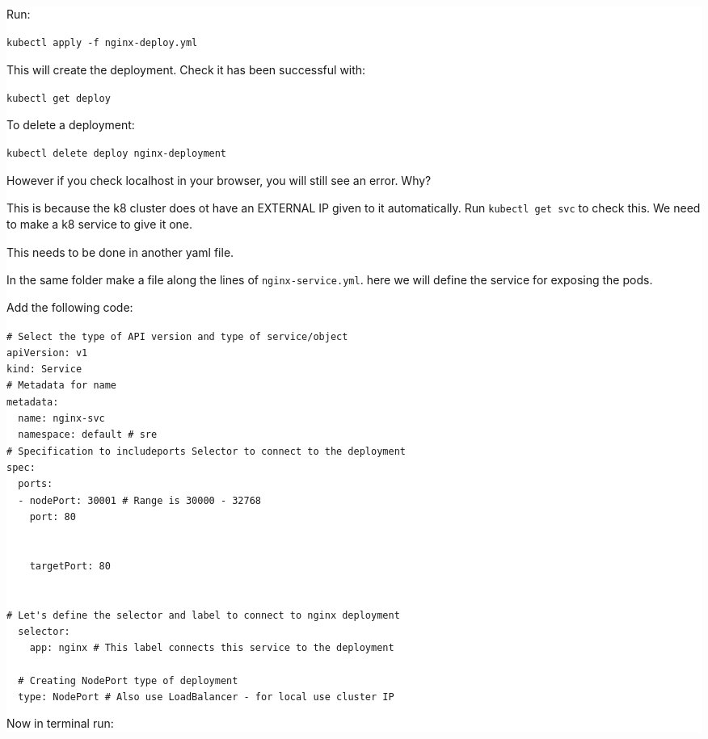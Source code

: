 ```
```
Run:

```
kubectl apply -f nginx-deploy.yml
```
This will create the deployment. Check it has been successful with:

```
kubectl get deploy
```

To delete a deployment:
```
kubectl delete deploy nginx-deployment
```

However if you check localhost in your browser, you will still see an error. Why?

This is because the k8 cluster does ot have an EXTERNAL IP given to it automatically. Run `kubectl get svc` to check this. We need to make a k8 service to give it one.

This needs to be done in another yaml file.

In the same folder make a file along the lines of `nginx-service.yml`. here we will define the service for exposing the pods.

Add the following code:

```
# Select the type of API version and type of service/object
apiVersion: v1
kind: Service
# Metadata for name
metadata:
  name: nginx-svc
  namespace: default # sre
# Specification to includeports Selector to connect to the deployment
spec:
  ports:
  - nodePort: 30001 # Range is 30000 - 32768
    port: 80


    targetPort: 80


# Let's define the selector and label to connect to nginx deployment
  selector:
    app: nginx # This label connects this service to the deployment

  # Creating NodePort type of deployment
  type: NodePort # Also use LoadBalancer - for local use cluster IP
```

Now in terminal run:
